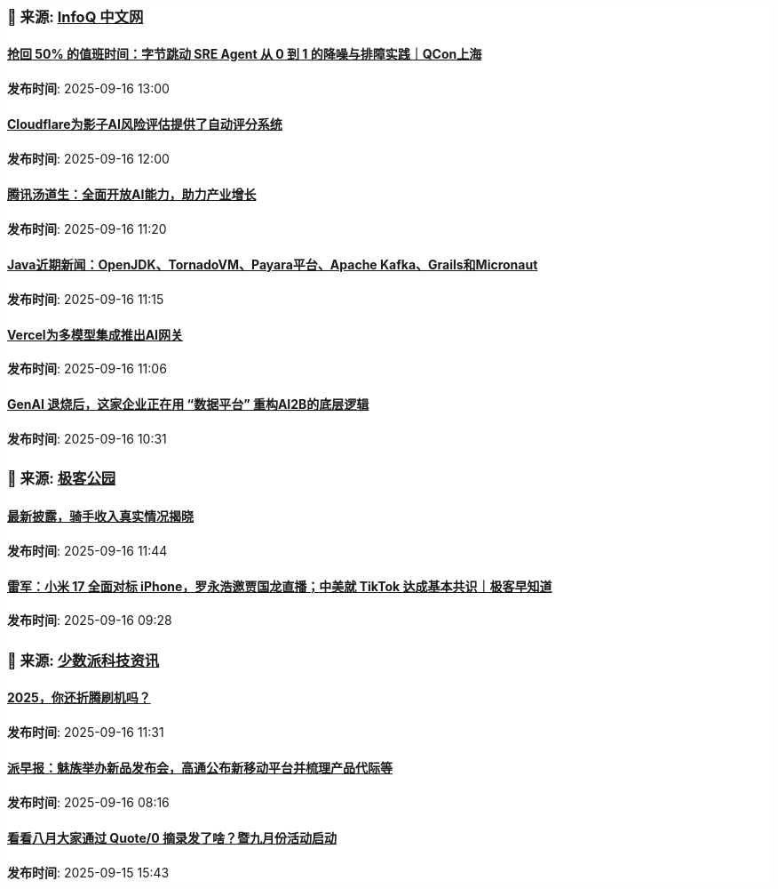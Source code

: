 ### 📰 来源: [InfoQ 中文网](https://www.infoq.cn/feed)

#### [抢回 50% 的值班时间：字节跳动 SRE Agent 从 0 到 1 的降噪与排障实践｜QCon上海](https://www.infoq.cn/article/yATTwCXco4EaEeM4CNEm?utm_source=rss&utm_medium=article)
**发布时间**: 2025-09-16 13:00

#### [Cloudflare为影子AI风险评估提供了自动评分系统](https://www.infoq.cn/article/A77BpAfOpvBdg5azU9Cz?utm_source=rss&utm_medium=article)
**发布时间**: 2025-09-16 12:00

#### [腾讯汤道生：全面开放AI能力，助力产业增长](https://www.infoq.cn/article/SbsNj7SkqP8hA2Sit0xz?utm_source=rss&utm_medium=article)
**发布时间**: 2025-09-16 11:20

#### [Java近期新闻：OpenJDK、TornadoVM、Payara平台、Apache Kafka、Grails和Micronaut](https://www.infoq.cn/article/6EFYGjakh9qlT5sa7Y3c?utm_source=rss&utm_medium=article)
**发布时间**: 2025-09-16 11:15

#### [Vercel为多模型集成推出AI网关](https://www.infoq.cn/article/OzrJ4Wa82yf9XNSKzA7h?utm_source=rss&utm_medium=article)
**发布时间**: 2025-09-16 11:06

#### [GenAI 退烧后，这家企业正在用 “数据平台” 重构AI2B的底层逻辑](https://www.infoq.cn/article/iSVf9ogAYiRPkI32KQLF?utm_source=rss&utm_medium=article)
**发布时间**: 2025-09-16 10:31

### 📰 来源: [极客公园](https://www.geekpark.net/rss)

#### [最新披露，骑手收入真实情况揭晓](http://www.geekpark.net/news/353997)
**发布时间**: 2025-09-16 11:44

#### [雷军：小米 17 全面对标 iPhone，罗永浩邀贾国龙直播；中美就 TikTok 达成基本共识｜极客早知道](http://www.geekpark.net/news/353986)
**发布时间**: 2025-09-16 09:28

### 📰 来源: [少数派科技资讯](https://sspai.com/feed)

#### [2025，你还折腾刷机吗？](https://sspai.com/post/102151)
**发布时间**: 2025-09-16 11:31

#### [派早报：魅族举办新品发布会，高通公布新移动平台并梳理产品代际等](https://sspai.com/post/102551)
**发布时间**: 2025-09-16 08:16

#### [看看八月大家通过  Quote/0 摘录发了啥？暨九月份活动启动](https://sspai.com/post/102458)
**发布时间**: 2025-09-15 15:43
